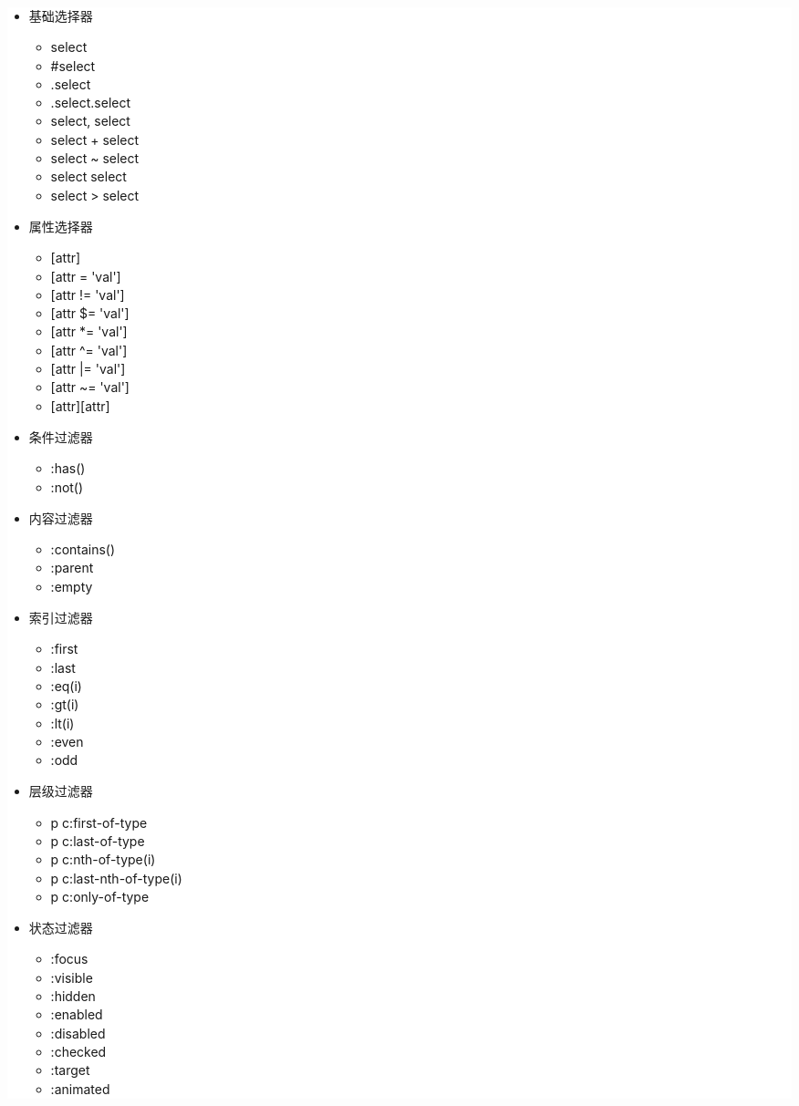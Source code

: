 * 基础选择器
    * select
    * #select
    * .select
    * .select.select
    * select, select
    * select + select
    * select ~ select
    * select select
    * select > select
* 属性选择器
    * [attr]
    * [attr = 'val']
    * [attr != 'val']
    * [attr $= 'val']
    * [attr *= 'val']
    * [attr ^= 'val']
    * [attr |= 'val']
    * [attr ~= 'val']
    * [attr][attr]

* 条件过滤器
    * :has()
    * :not()
* 内容过滤器
    * :contains()
    * :parent
    * :empty
* 索引过滤器
    * :first
    * :last
    * :eq(i)
    * :gt(i)
    * :lt(i)
    * :even
    * :odd
* 层级过滤器
    * p c:first-of-type
    * p c:last-of-type
    * p c:nth-of-type(i)
    * p c:last-nth-of-type(i)
    * p c:only-of-type
* 状态过滤器
    * :focus
    * :visible
    * :hidden
    * :enabled
    * :disabled
    * :checked
    * :target
    * :animated
